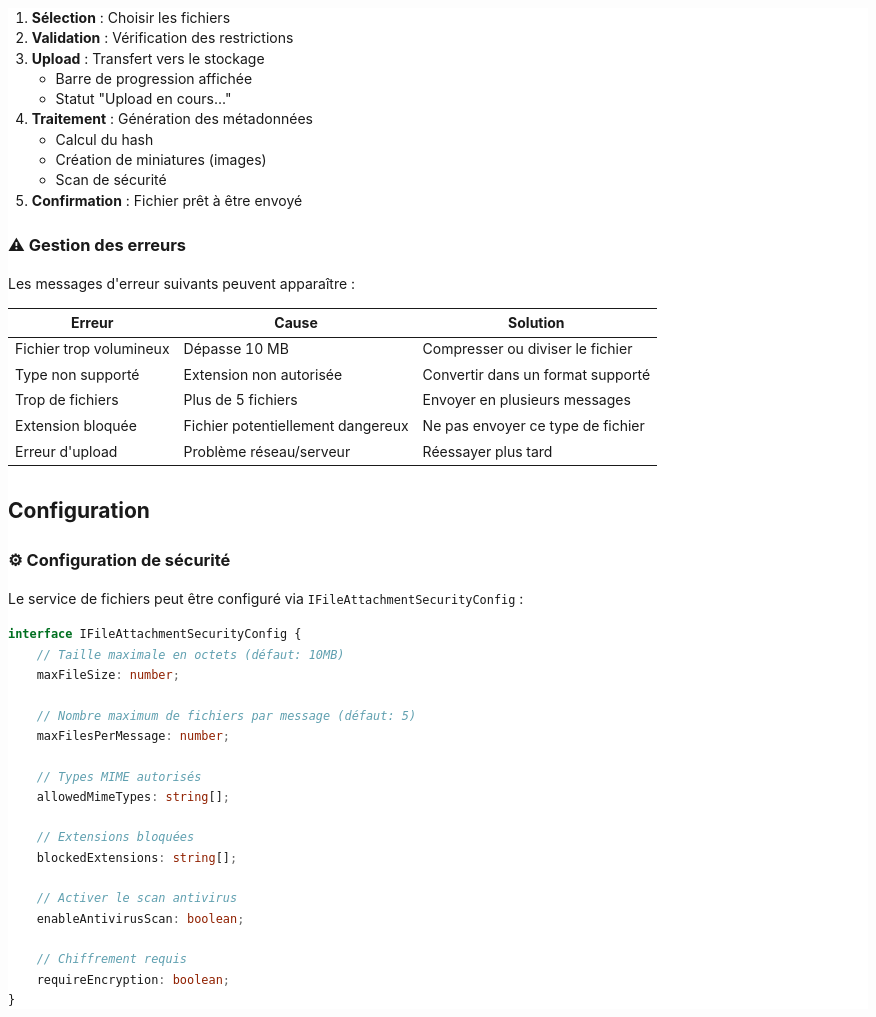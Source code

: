 1. **Sélection** : Choisir les fichiers
2. **Validation** : Vérification des restrictions
3. **Upload** : Transfert vers le stockage
   - Barre de progression affichée
   - Statut "Upload en cours..."
4. **Traitement** : Génération des métadonnées
   - Calcul du hash
   - Création de miniatures (images)
   - Scan de sécurité
5. **Confirmation** : Fichier prêt à être envoyé

### ⚠️ Gestion des erreurs

Les messages d'erreur suivants peuvent apparaître :

| Erreur | Cause | Solution |
|--------|-------|----------|
| Fichier trop volumineux | Dépasse 10 MB | Compresser ou diviser le fichier |
| Type non supporté | Extension non autorisée | Convertir dans un format supporté |
| Trop de fichiers | Plus de 5 fichiers | Envoyer en plusieurs messages |
| Extension bloquée | Fichier potentiellement dangereux | Ne pas envoyer ce type de fichier |
| Erreur d'upload | Problème réseau/serveur | Réessayer plus tard |

## Configuration

### ⚙️ Configuration de sécurité

Le service de fichiers peut être configuré via `IFileAttachmentSecurityConfig` :

```typescript
interface IFileAttachmentSecurityConfig {
    // Taille maximale en octets (défaut: 10MB)
    maxFileSize: number;
    
    // Nombre maximum de fichiers par message (défaut: 5)
    maxFilesPerMessage: number;
    
    // Types MIME autorisés
    allowedMimeTypes: string[];
    
    // Extensions bloquées
    blockedExtensions: string[];
    
    // Activer le scan antivirus
    enableAntivirusScan: boolean;
    
    // Chiffrement requis
    requireEncryption: boolean;
}
```

